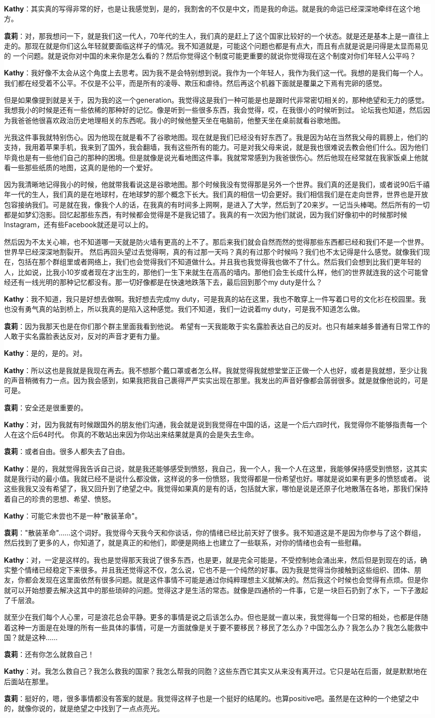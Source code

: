 **Kathy**：其实真的写得非常的好，也是让我感觉到，是的，我割舍的不仅是中文，而是我的命运。就是我的命运已经深深地牵绊在这个地方。

**袁莉**：对，那我想问一下，就是我们这一代人，70年代的生人，我们真的是赶上了这个国家比较好的一个状态。就是还是基本上是一直往上走的。那现在就是你们这么年轻就要面临这样子的情况。我不知道就是，可能这个问题也都是有点大，而且有点就是说是问得是太显而易见的 一个问题。就是说你对中国的未来你是怎么看的？然后你觉得这个制度可能更重要的就说你觉得现在这个制度对你们年轻人公平吗？

**Kathy**：我好像不太会从这个角度上去思考。因为我不是会特别想到说。我作为一个年轻人，我作为我们这一代。我想的是我们每一个人。我们都在经受着不公平。不仅是不公平，而是所有的凌辱、欺压和虐待。然后再这个机器下面就是覆巢之下焉有完卵的感觉。

但是如果像提到就是关于，因为我的这一个generation。我觉得这是我们一种可能是也是跟时代非常密切相关的，那种绝望和无力的感觉。我想我小的时候是还有一些依稀的那种好的记忆。像是听到一些很多东西，我会觉得，哎，在我很小的时候听到过。 论坛我也知道，然后因为我爸爸他很喜欢政治历史地理相关的东西呢。我小的时候他整天坐在电脑前，他整天坐在桌前就看谷歌地图。

光我这件事我就特别伤心。因为他现在就是看不了谷歌地图。现在就是我们已经没有好东西了。我是因为站在当然我父母的肩膀上，他们的支持，我用着苹果手机，我来到了国外，我会翻墙，我有这些所有的能力。可是对我父母来说，就是我也很难说去教会他们什么。因为他们毕竟也是有一些他们自己的那种的困境。但是就像是说光看地图这件事。我就常常感到为我爸很伤心。然后他现在经常就在我家饭桌上他就看一些那些纸质的地图，这真的是他的一个爱好。

因为我清晰地记得我小的时候，他就带我看说这是谷歌地图。那个时候我没有觉得那是另外一个世界。我们真的还是我们，或者说90后千禧年一代的生人，我们真的是在地球村，在地球梦的那个概念下长大。我们真的相信一切会更好。我们相信我们是在走向世界，世界也是开放包容接纳我们。可是就在我，像我个人的话，在我真的有时间多上网啊，是进入了大学，然后到了20来岁。一记当头棒喝。然后所有的一切都是如梦幻泡影。回忆起那些东西，有时候都会觉得是不是我记错了。我真的有一次因为他们就说，因为我们好像初中的时候那时候Instagram，还有些Facebook就还是可以上的。

然后因为不太关心嘛，也不知道哪一天就是防火墙有更高的上不了。那后来我们就会自然而然的觉得那些东西都已经和我们不是一个世界。世界早已经深深地割裂开。 然后再回头望过去觉得啊，真的有过那一天吗？真的有过那个时候吗？我们也不太记得是什么感觉。就像我们现在，包括在那个群组里或者网络上，我们也会觉得我们不知道做什么。并且我也我觉得我也做不了什么。然后我们会想到比我们更年轻的人，比如说，比我小10岁或者现在才出生的，那他们一生下来就生在高高的墙内。那他们会生长成什么样，他们的世界就连我的这个可能曾经还有一线光明的那种记忆都没有。那一切好像都是在快速地跌落下去，最后回到那个my duty是什么？

**Kathy**：我不知道，我只是好想去做啊。我好想去完成my duty，可是我真的站在这里，我也不敢穿上一件写着口号的文化衫在校园里。我也没有勇气真的站到桥上，所以我真的是陷入这种感觉。我们不知道，我们一边说着my duty，可是我不知道怎么做。

**袁莉**：因为我那天也是在你们那个群主里面我看到他说。 希望有一天我能敢于实名露脸表达自己的反对。也只有越来越多普通有日常工作的人敢于实名露脸表达反对，反对的声音才更有力量。

**Kathy**：是的，是的。对。

**Kathy**：所以这也是我就是我现在再去。我不想那个戴口罩或者怎么样。我就觉得我就想堂堂正正做一个人也好，或者是我就想，至少让我的声音稍微有力一点。因为我会感到，如果我把我自己裹得严严实实出现在那里。我发出的声音好像都会孱弱很多。就是就像他说的，可是可是。

**袁莉**：安全还是很重要的。

**Kathy**：对，因为我就有时候跟国外的朋友他们沟通，我会就是说到我觉得在中国的话，这是一个后六四时代，我觉得你不能够指责每一个人在这个后64时代。 你真的不敢站出来因为你站出来结果就是真的会是失去生命。

**袁莉**：或者自由。很多人都失去了自由。

**Kathy**：是的，我就觉得我告诉自己说，就是我还能够感受到愤怒，我自己，我一个人，我一个人在这里，我能够保持感受到愤怒，这其实就是我行动的最小值。我就已经不是说什么都没做，这样说的多一份愤怒，我觉得都是一份希望也好。哪就是说如果有更多的愤怒或者。 说这些我我又没有希望了，我又回升到了绝望之中。我觉得如果真的是有的话，包括就大家，哪怕是说是还原子化地散落在各地，那我们保持着自己的珍贵的思想、希望、愤怒。

**Kathy**：可能它未尝也不是一种"散装革命"。

**袁莉**："散装革命"……这个词好。我觉得今天我今天和你谈话，你的情绪已经比前天好了很多。我不知道这是不是因为你参与了这个群组，然后找到了更多的人，你知道了，就是真正的和他们，即便是网络上也建立了一些联系，对你的情绪也会有一些慰藉。

**Kathy**：对，一定是这样的。我也是觉得那天我说了很多东西，也是更，就是完全可能是，不受控制地会涌出来，然后但是到现在的话，确实整个情绪已经稳定下来很多。并且我还觉得这不仅，怎么说，它也不是一个纯然的好事。因为我是觉得当你接触到这些组织、团体、朋友，你都会发现在这里面依然有很多问题。就是这件事情不可能是通过你纯粹理想主义就解决的。然后我这个时候也会觉得有点烦。但是你就可以开始想要去解决这其中的那些琐碎的问题。觉得这才是生活的常态。就像是四通桥的一件事，它是一块巨石扔到了水下，一下子激起了千层浪。

就至少在我们每个人心里，可是浪花总会平静。更多的事情是说之后该怎么办。但也是就一直以来，我觉得每一个日常的相处，也都是伴随着这种一方面是在处理的所有一些具体的事情，可是一方面就像是关于要不要移民？移民了怎么办？中国怎么办？我怎么办？我怎么能救中国？就是这种……

**袁莉**：还有你怎么就救自己！

**Kathy**：对。我怎么救自己？我怎么救我的国家？我怎么帮我的同胞？这些东西它其实又从来没有离开过。它只是站在后面，就是默默地在后面站在那里。

**袁莉**：挺好的，嗯，很多事情都没有答案的就是。我觉得这样子也是一个挺好的结尾的。也算positive吧。虽然是在这种的一个绝望之中的，就像你说的，就是绝望之中找到了一点点亮光。
